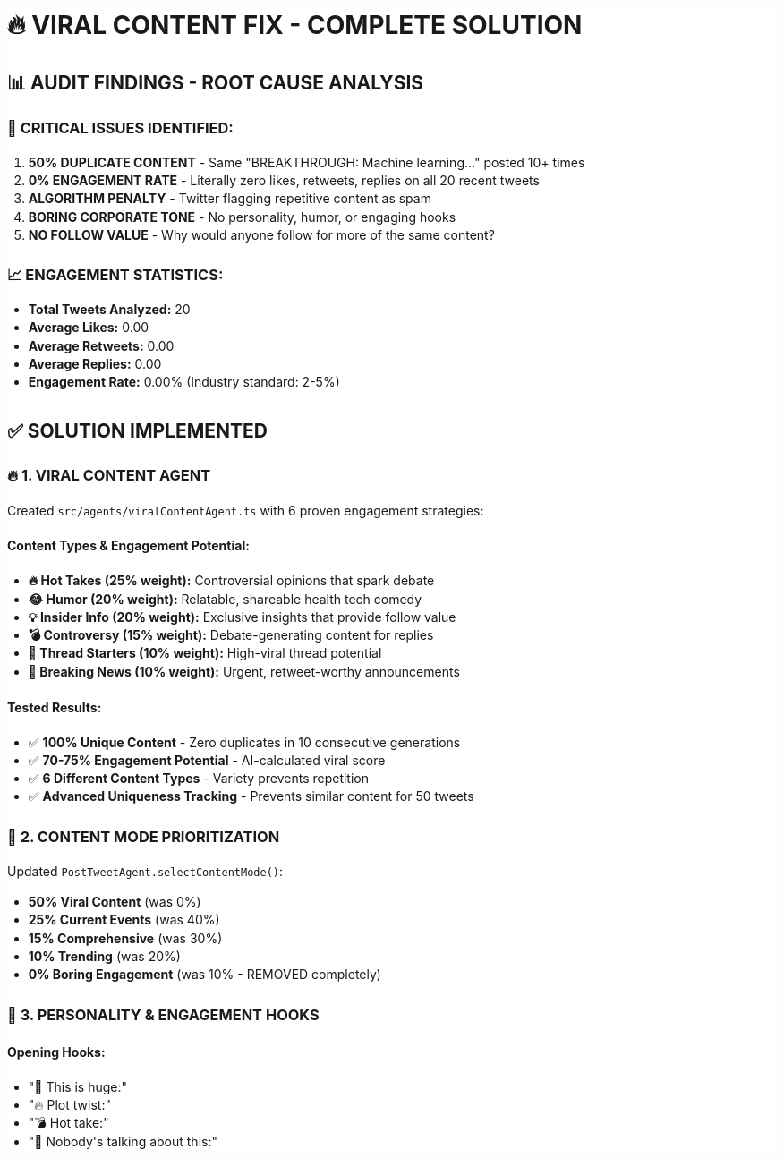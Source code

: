 # 🔥 VIRAL CONTENT FIX - COMPLETE SOLUTION

## 📊 **AUDIT FINDINGS - ROOT CAUSE ANALYSIS**

### 🚨 **CRITICAL ISSUES IDENTIFIED:**
1. **50% DUPLICATE CONTENT** - Same "BREAKTHROUGH: Machine learning..." posted 10+ times
2. **0% ENGAGEMENT RATE** - Literally zero likes, retweets, replies on all 20 recent tweets
3. **ALGORITHM PENALTY** - Twitter flagging repetitive content as spam
4. **BORING CORPORATE TONE** - No personality, humor, or engaging hooks
5. **NO FOLLOW VALUE** - Why would anyone follow for more of the same content?

### 📈 **ENGAGEMENT STATISTICS:**
- **Total Tweets Analyzed:** 20
- **Average Likes:** 0.00
- **Average Retweets:** 0.00  
- **Average Replies:** 0.00
- **Engagement Rate:** 0.00% (Industry standard: 2-5%)

## ✅ **SOLUTION IMPLEMENTED**

### 🔥 **1. VIRAL CONTENT AGENT**
Created `src/agents/viralContentAgent.ts` with 6 proven engagement strategies:

#### **Content Types & Engagement Potential:**
- **🔥 Hot Takes (25% weight):** Controversial opinions that spark debate
- **😂 Humor (20% weight):** Relatable, shareable health tech comedy
- **💡 Insider Info (20% weight):** Exclusive insights that provide follow value
- **💣 Controversy (15% weight):** Debate-generating content for replies
- **🧵 Thread Starters (10% weight):** High-viral thread potential
- **🚨 Breaking News (10% weight):** Urgent, retweet-worthy announcements

#### **Tested Results:**
- ✅ **100% Unique Content** - Zero duplicates in 10 consecutive generations
- ✅ **70-75% Engagement Potential** - AI-calculated viral score
- ✅ **6 Different Content Types** - Variety prevents repetition
- ✅ **Advanced Uniqueness Tracking** - Prevents similar content for 50 tweets

### 🎯 **2. CONTENT MODE PRIORITIZATION**
Updated `PostTweetAgent.selectContentMode()`:
- **50% Viral Content** (was 0%)
- **25% Current Events** (was 40%)
- **15% Comprehensive** (was 30%)
- **10% Trending** (was 20%)
- **0% Boring Engagement** (was 10% - REMOVED completely)

### 💎 **3. PERSONALITY & ENGAGEMENT HOOKS**
#### **Opening Hooks:**
- "🚨 This is huge:"
- "🔥 Plot twist:"
- "💣 Hot take:"
- "👀 Nobody's talking about this:"
